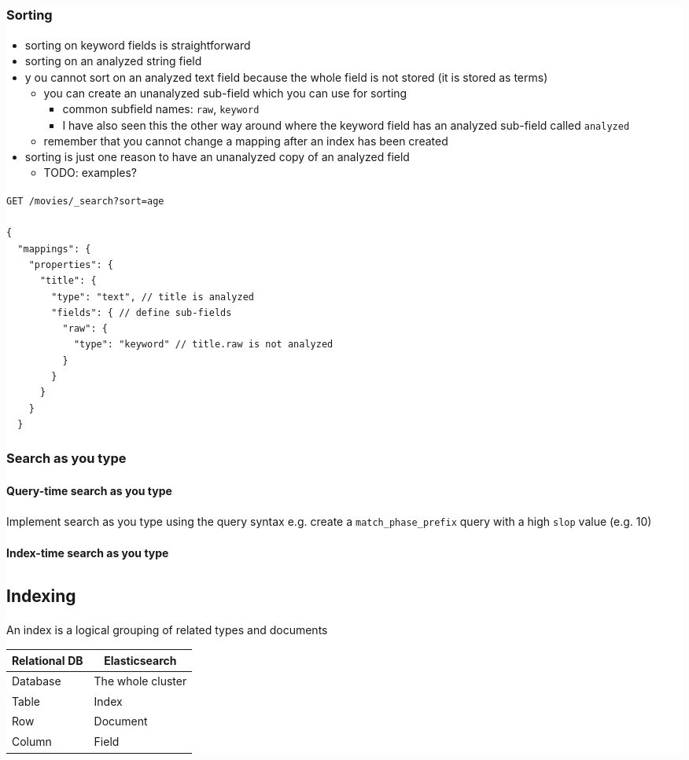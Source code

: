 ### Sorting

* sorting on keyword fields is straightforward
* sorting on an analyzed string field
* y ou cannot sort on an analyzed text field because the whole field is not stored (it is stored as terms)
  * you can create an unanalyzed sub-field which you can use for sorting
    * common subfield names: `raw`, `keyword`
    * I have also seen this the other way around where the keyword field has an analyzed sub-field called `analyzed`
  * remember that you cannot change a mapping after an index has been created
* sorting is just one reason to have an unanalyzed copy of an analyzed field
  * TODO: examples?



```jsonc
GET /movies/_search?sort=age

{
  "mappings": {
    "properties": {
      "title": {
        "type": "text", // title is analyzed
        "fields": { // define sub-fields
          "raw": {
            "type": "keyword" // title.raw is not analyzed
          }
        }
      }
    }
  }
```

### Search as you type

#### Query-time search as you type

Implement search as you type using the query syntax e.g. create a  `match_phase_prefix` query with a high `slop` value (e.g. 10)

#### Index-time search as you type

## Indexing

An index is a logical grouping of related types and documents

| Relational DB | Elasticsearch     |
| ------------- | ----------------- |
| Database      | The whole cluster |
| Table         | Index             |
| Row           | Document          |
| Column        | Field             |

